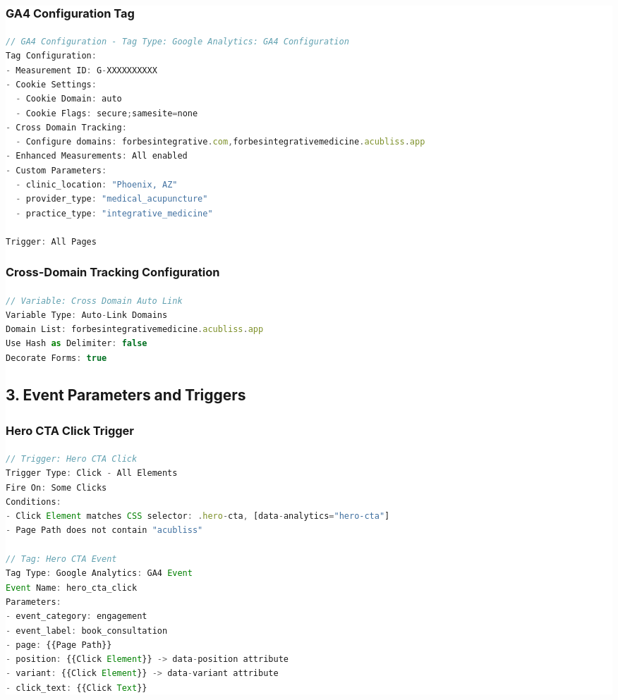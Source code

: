 ### GA4 Configuration Tag
```javascript
// GA4 Configuration - Tag Type: Google Analytics: GA4 Configuration
Tag Configuration:
- Measurement ID: G-XXXXXXXXXX
- Cookie Settings:
  - Cookie Domain: auto
  - Cookie Flags: secure;samesite=none
- Cross Domain Tracking:
  - Configure domains: forbesintegrative.com,forbesintegrativemedicine.acubliss.app
- Enhanced Measurements: All enabled
- Custom Parameters:
  - clinic_location: "Phoenix, AZ"
  - provider_type: "medical_acupuncture"
  - practice_type: "integrative_medicine"

Trigger: All Pages
```

### Cross-Domain Tracking Configuration
```javascript
// Variable: Cross Domain Auto Link
Variable Type: Auto-Link Domains
Domain List: forbesintegrativemedicine.acubliss.app
Use Hash as Delimiter: false
Decorate Forms: true
```

## 3. Event Parameters and Triggers

### Hero CTA Click Trigger
```javascript
// Trigger: Hero CTA Click
Trigger Type: Click - All Elements
Fire On: Some Clicks
Conditions:
- Click Element matches CSS selector: .hero-cta, [data-analytics="hero-cta"]
- Page Path does not contain "acubliss"

// Tag: Hero CTA Event
Tag Type: Google Analytics: GA4 Event
Event Name: hero_cta_click
Parameters:
- event_category: engagement
- event_label: book_consultation
- page: {{Page Path}}
- position: {{Click Element}} -> data-position attribute
- variant: {{Click Element}} -> data-variant attribute
- click_text: {{Click Text}}
```
